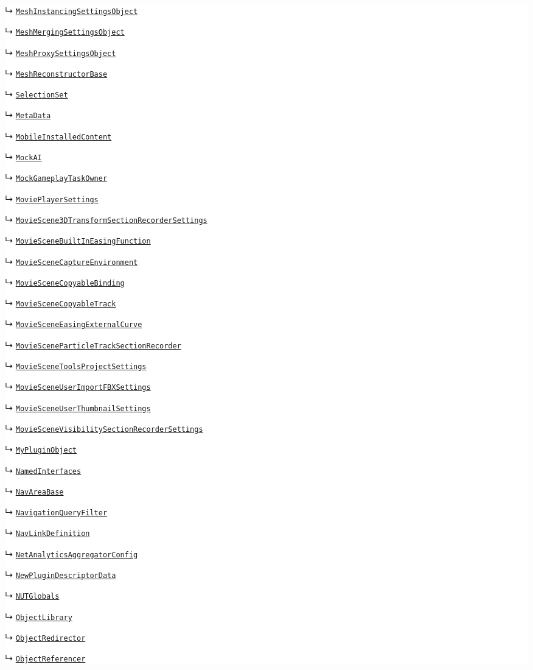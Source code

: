   ↳ [`MeshInstancingSettingsObject`](ue_ue.MeshInstancingSettingsObject.md)

  ↳ [`MeshMergingSettingsObject`](ue_ue.MeshMergingSettingsObject.md)

  ↳ [`MeshProxySettingsObject`](ue_ue.MeshProxySettingsObject.md)

  ↳ [`MeshReconstructorBase`](ue_ue.MeshReconstructorBase.md)

  ↳ [`SelectionSet`](ue_ue.SelectionSet.md)

  ↳ [`MetaData`](ue_ue.MetaData.md)

  ↳ [`MobileInstalledContent`](ue_ue.MobileInstalledContent.md)

  ↳ [`MockAI`](ue_ue.MockAI.md)

  ↳ [`MockGameplayTaskOwner`](ue_ue.MockGameplayTaskOwner.md)

  ↳ [`MoviePlayerSettings`](ue_ue.MoviePlayerSettings.md)

  ↳ [`MovieScene3DTransformSectionRecorderSettings`](ue_ue.MovieScene3DTransformSectionRecorderSettings.md)

  ↳ [`MovieSceneBuiltInEasingFunction`](ue_ue.MovieSceneBuiltInEasingFunction.md)

  ↳ [`MovieSceneCaptureEnvironment`](ue_ue.MovieSceneCaptureEnvironment.md)

  ↳ [`MovieSceneCopyableBinding`](ue_ue.MovieSceneCopyableBinding.md)

  ↳ [`MovieSceneCopyableTrack`](ue_ue.MovieSceneCopyableTrack.md)

  ↳ [`MovieSceneEasingExternalCurve`](ue_ue.MovieSceneEasingExternalCurve.md)

  ↳ [`MovieSceneParticleTrackSectionRecorder`](ue_ue.MovieSceneParticleTrackSectionRecorder.md)

  ↳ [`MovieSceneToolsProjectSettings`](ue_ue.MovieSceneToolsProjectSettings.md)

  ↳ [`MovieSceneUserImportFBXSettings`](ue_ue.MovieSceneUserImportFBXSettings.md)

  ↳ [`MovieSceneUserThumbnailSettings`](ue_ue.MovieSceneUserThumbnailSettings.md)

  ↳ [`MovieSceneVisibilitySectionRecorderSettings`](ue_ue.MovieSceneVisibilitySectionRecorderSettings.md)

  ↳ [`MyPluginObject`](ue_ue.MyPluginObject.md)

  ↳ [`NamedInterfaces`](ue_ue.NamedInterfaces.md)

  ↳ [`NavAreaBase`](ue_ue.NavAreaBase.md)

  ↳ [`NavigationQueryFilter`](ue_ue.NavigationQueryFilter.md)

  ↳ [`NavLinkDefinition`](ue_ue.NavLinkDefinition.md)

  ↳ [`NetAnalyticsAggregatorConfig`](ue_ue.NetAnalyticsAggregatorConfig.md)

  ↳ [`NewPluginDescriptorData`](ue_ue.NewPluginDescriptorData.md)

  ↳ [`NUTGlobals`](ue_ue.NUTGlobals.md)

  ↳ [`ObjectLibrary`](ue_ue.ObjectLibrary.md)

  ↳ [`ObjectRedirector`](ue_ue.ObjectRedirector.md)

  ↳ [`ObjectReferencer`](ue_ue.ObjectReferencer.md)
